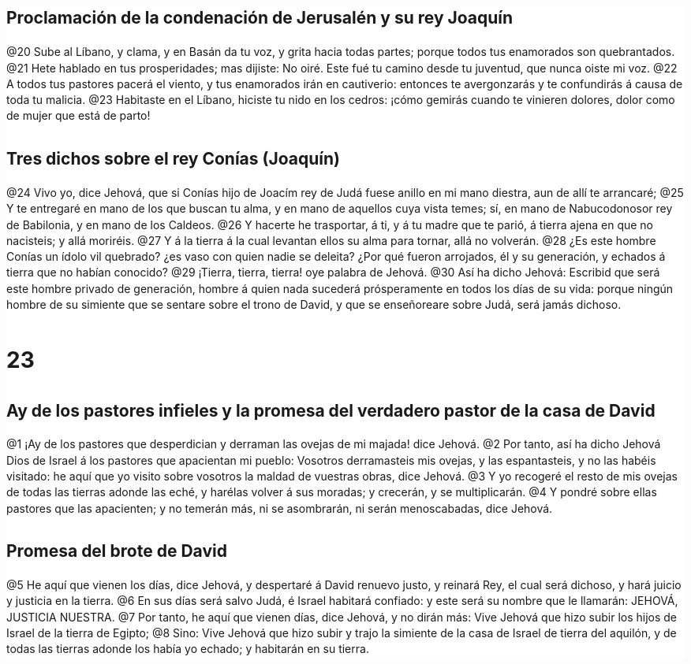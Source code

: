 ## Proclamación de la condenación de Jerusalén y su rey Joaquín
@20 Sube al Líbano, y clama, y en Basán da tu voz, y grita hacia todas partes; porque todos tus enamorados son quebrantados. 
@21 Hete hablado en tus prosperidades; mas dijiste: No oiré. Este fué tu camino desde tu juventud, que nunca oiste mi voz. 
@22 A todos tus pastores pacerá el viento, y tus enamorados irán en cautiverio: entonces te avergonzarás y te confundirás á causa de toda tu malicia. 
@23 Habitaste en el Líbano, hiciste tu nido en los cedros: ¡cómo gemirás cuando te vinieren dolores, dolor como de mujer que está de parto!

## Tres dichos sobre el rey Conías (Joaquín)
@24 Vivo yo, dice Jehová, que si Conías hijo de Joacím rey de Judá fuese anillo en mi mano diestra, aun de allí te arrancaré; 
@25 Y te entregaré en mano de los que buscan tu alma, y en mano de aquellos cuya vista temes; sí, en mano de Nabucodonosor rey de Babilonia, y en mano de los Caldeos. 
@26 Y hacerte he trasportar, á ti, y á tu madre que te parió, á tierra ajena en que no nacisteis; y allá moriréis. 
@27 Y á la tierra á la cual levantan ellos su alma para tornar, allá no volverán. 
@28 ¿Es este hombre Conías un ídolo vil quebrado? ¿es vaso con quien nadie se deleita? ¿Por qué fueron arrojados, él y su generación, y echados á tierra que no habían conocido? 
@29 ¡Tierra, tierra, tierra! oye palabra de Jehová. 
@30 Así ha dicho Jehová: Escribid que será este hombre privado de generación, hombre á quien nada sucederá prósperamente en todos los días de su vida: porque ningún hombre de su simiente que se sentare sobre el trono de David, y que se enseñoreare sobre Judá, será jamás dichoso. 

# 23 
## Ay de los pastores infieles y la promesa del verdadero pastor de la casa de David
@1 ¡Ay de los pastores que desperdician y derraman las ovejas de mi majada! dice Jehová. 
@2 Por tanto, así ha dicho Jehová Dios de Israel á los pastores que apacientan mi pueblo: Vosotros derramasteis mis ovejas, y las espantasteis, y no las habéis visitado: he aquí que yo visito sobre vosotros la maldad de vuestras obras, dice Jehová. 
@3 Y yo recogeré el resto de mis ovejas de todas las tierras adonde las eché, y harélas volver á sus moradas; y crecerán, y se multiplicarán. 
@4 Y pondré sobre ellas pastores que las apacienten; y no temerán más, ni se asombrarán, ni serán menoscabadas, dice Jehová.

## Promesa del brote de David
@5 He aquí que vienen los días, dice Jehová, y despertaré á David renuevo justo, y reinará Rey, el cual será dichoso, y hará juicio y justicia en la tierra. 
@6 En sus días será salvo Judá, é Israel habitará confiado: y este será su nombre que le llamarán: JEHOVÁ, JUSTICIA NUESTRA. 
@7 Por tanto, he aquí que vienen días, dice Jehová, y no dirán más: Vive Jehová que hizo subir los hijos de Israel de la tierra de Egipto; 
@8 Sino: Vive Jehová que hizo subir y trajo la simiente de la casa de Israel de tierra del aquilón, y de todas las tierras adonde los había yo echado; y habitarán en su tierra.
